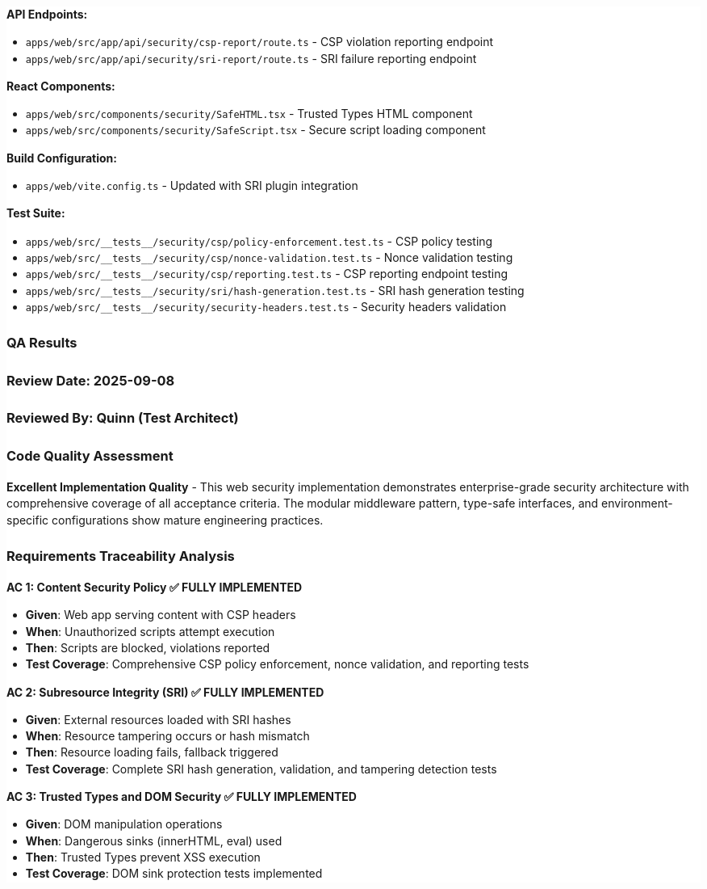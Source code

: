 **API Endpoints:**

- `apps/web/src/app/api/security/csp-report/route.ts` - CSP violation reporting endpoint
- `apps/web/src/app/api/security/sri-report/route.ts` - SRI failure reporting endpoint

**React Components:**

- `apps/web/src/components/security/SafeHTML.tsx` - Trusted Types HTML component
- `apps/web/src/components/security/SafeScript.tsx` - Secure script loading component

**Build Configuration:**

- `apps/web/vite.config.ts` - Updated with SRI plugin integration

**Test Suite:**

- `apps/web/src/__tests__/security/csp/policy-enforcement.test.ts` - CSP policy testing
- `apps/web/src/__tests__/security/csp/nonce-validation.test.ts` - Nonce validation testing
- `apps/web/src/__tests__/security/csp/reporting.test.ts` - CSP reporting endpoint testing
- `apps/web/src/__tests__/security/sri/hash-generation.test.ts` - SRI hash generation testing
- `apps/web/src/__tests__/security/security-headers.test.ts` - Security headers validation

### QA Results

### Review Date: 2025-09-08

### Reviewed By: Quinn (Test Architect)

### Code Quality Assessment

**Excellent Implementation Quality** - This web security implementation demonstrates enterprise-grade security architecture with comprehensive coverage of all acceptance criteria. The modular middleware pattern, type-safe interfaces, and environment-specific configurations show mature engineering practices.

### Requirements Traceability Analysis

**AC 1: Content Security Policy ✅ FULLY IMPLEMENTED**

- **Given**: Web app serving content with CSP headers
- **When**: Unauthorized scripts attempt execution
- **Then**: Scripts are blocked, violations reported
- **Test Coverage**: Comprehensive CSP policy enforcement, nonce validation, and reporting tests

**AC 2: Subresource Integrity (SRI) ✅ FULLY IMPLEMENTED**

- **Given**: External resources loaded with SRI hashes
- **When**: Resource tampering occurs or hash mismatch
- **Then**: Resource loading fails, fallback triggered
- **Test Coverage**: Complete SRI hash generation, validation, and tampering detection tests

**AC 3: Trusted Types and DOM Security ✅ FULLY IMPLEMENTED**

- **Given**: DOM manipulation operations
- **When**: Dangerous sinks (innerHTML, eval) used
- **Then**: Trusted Types prevent XSS execution
- **Test Coverage**: DOM sink protection tests implemented
